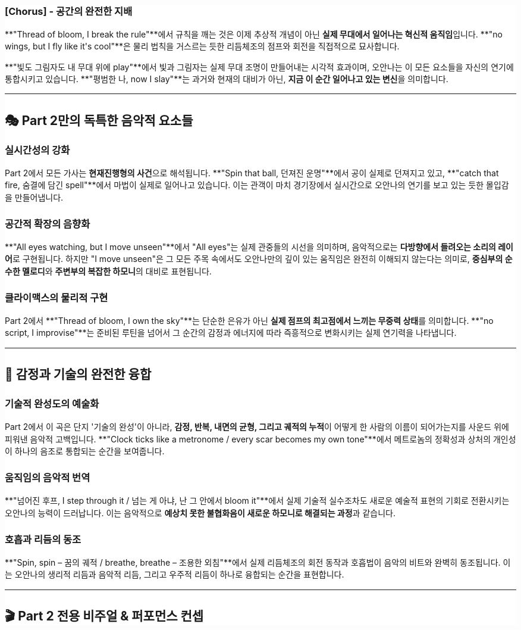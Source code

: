 ### **[Chorus] - 공간의 완전한 지배**

**"Thread of bloom, I break the rule"**에서 규칙을 깨는 것은 이제 추상적 개념이 아닌 **실제 무대에서 일어나는 혁신적 움직임**입니다. **"no wings, but I fly like it's cool"**은 물리 법칙을 거스르는 듯한 리듬체조의 점프와 회전을 직접적으로 묘사합니다.

**"빛도 그림자도 내 무대 위에 play"**에서 빛과 그림자는 실제 무대 조명이 만들어내는 시각적 효과이며, 오안나는 이 모든 요소들을 자신의 연기에 통합시키고 있습니다. **"평범한 나, now I slay"**는 과거와 현재의 대비가 아닌, **지금 이 순간 일어나고 있는 변신**을 의미합니다.

---

## 🎭 **Part 2만의 독특한 음악적 요소들**

### **실시간성의 강화**

Part 2에서 모든 가사는 **현재진행형의 사건**으로 해석됩니다. **"Spin that ball, 던져진 운명"**에서 공이 실제로 던져지고 있고, **"catch that fire, 숨결에 담긴 spell"**에서 마법이 실제로 일어나고 있습니다. 이는 관객이 마치 경기장에서 실시간으로 오안나의 연기를 보고 있는 듯한 몰입감을 만들어냅니다.

### **공간적 확장의 음향화**

**"All eyes watching, but I move unseen"**에서 "All eyes"는 실제 관중들의 시선을 의미하며, 음악적으로는 **다방향에서 들려오는 소리의 레이어**로 구현됩니다. 하지만 "I move unseen"은 그 모든 주목 속에서도 오안나만의 깊이 있는 움직임은 완전히 이해되지 않는다는 의미로, **중심부의 순수한 멜로디**와 **주변부의 복잡한 하모니**의 대비로 표현됩니다.

### **클라이맥스의 물리적 구현**

Part 2에서 **"Thread of bloom, I own the sky"**는 단순한 은유가 아닌 **실제 점프의 최고점에서 느끼는 무중력 상태**를 의미합니다. **"no script, I improvise"**는 준비된 루틴을 넘어서 그 순간의 감정과 에너지에 따라 즉흥적으로 변화시키는 실제 연기력을 나타냅니다.

---

## 🌟 **감정과 기술의 완전한 융합**

### **기술적 완성도의 예술화**

Part 2에서 이 곡은 단지 '기술의 완성'이 아니라, **감정, 반복, 내면의 균형, 그리고 궤적의 누적**이 어떻게 한 사람의 이름이 되어가는지를 사운드 위에 피워낸 음악적 고백입니다. **"Clock ticks like a metronome / every scar becomes my own tone"**에서 메트로놈의 정확성과 상처의 개인성이 하나의 음조로 통합되는 순간을 보여줍니다.

### **움직임의 음악적 번역**

**"넘어진 후프, I step through it / 넘는 게 아냐, 난 그 안에서 bloom it"**에서 실제 기술적 실수조차도 새로운 예술적 표현의 기회로 전환시키는 오안나의 능력이 드러납니다. 이는 음악적으로 **예상치 못한 불협화음이 새로운 하모니로 해결되는 과정**과 같습니다.

### **호흡과 리듬의 동조**

**"Spin, spin – 꿈의 궤적 / breathe, breathe – 조용한 외침"**에서 실제 리듬체조의 회전 동작과 호흡법이 음악의 비트와 완벽히 동조됩니다. 이는 오안나의 생리적 리듬과 음악적 리듬, 그리고 우주적 리듬이 하나로 융합되는 순간을 표현합니다.

---

## 🎬 **Part 2 전용 비주얼 & 퍼포먼스 컨셉**
